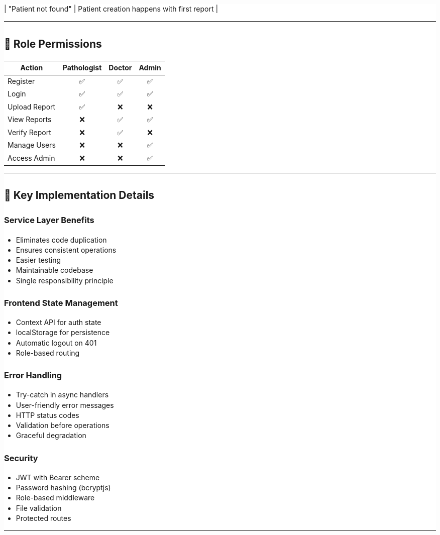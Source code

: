 | "Patient not found" | Patient creation happens with first report |

---

## 📱 Role Permissions

| Action | Pathologist | Doctor | Admin |
|--------|:-----------:|:------:|:-----:|
| Register | ✅ | ✅ | ✅ |
| Login | ✅ | ✅ | ✅ |
| Upload Report | ✅ | ❌ | ❌ |
| View Reports | ❌ | ✅ | ✅ |
| Verify Report | ❌ | ✅ | ❌ |
| Manage Users | ❌ | ❌ | ✅ |
| Access Admin | ❌ | ❌ | ✅ |

---

## 🎯 Key Implementation Details

### Service Layer Benefits
- Eliminates code duplication
- Ensures consistent operations
- Easier testing
- Maintainable codebase
- Single responsibility principle

### Frontend State Management
- Context API for auth state
- localStorage for persistence
- Automatic logout on 401
- Role-based routing

### Error Handling
- Try-catch in async handlers
- User-friendly error messages
- HTTP status codes
- Validation before operations
- Graceful degradation

### Security
- JWT with Bearer scheme
- Password hashing (bcryptjs)
- Role-based middleware
- File validation
- Protected routes

---